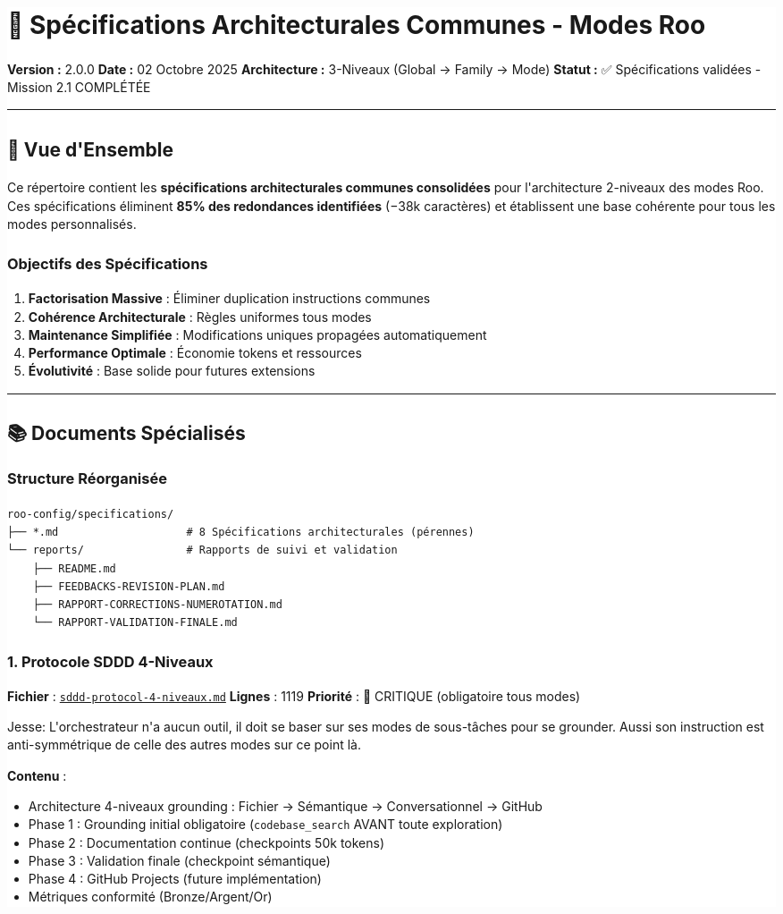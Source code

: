 # 📘 Spécifications Architecturales Communes - Modes Roo

**Version :** 2.0.0
**Date :** 02 Octobre 2025
**Architecture :** 3-Niveaux (Global → Family → Mode)
**Statut :** ✅ Spécifications validées - Mission 2.1 COMPLÉTÉE

---

## 🎯 Vue d'Ensemble

Ce répertoire contient les **spécifications architecturales communes consolidées** pour l'architecture 2-niveaux des modes Roo. Ces spécifications éliminent **85% des redondances identifiées** (−38k caractères) et établissent une base cohérente pour tous les modes personnalisés.

### Objectifs des Spécifications

1. **Factorisation Massive** : Éliminer duplication instructions communes
2. **Cohérence Architecturale** : Règles uniformes tous modes
3. **Maintenance Simplifiée** : Modifications uniques propagées automatiquement
4. **Performance Optimale** : Économie tokens et ressources
5. **Évolutivité** : Base solide pour futures extensions

---

## 📚 Documents Spécialisés

### Structure Réorganisée

```
roo-config/specifications/
├── *.md                    # 8 Spécifications architecturales (pérennes)
└── reports/                # Rapports de suivi et validation
    ├── README.md
    ├── FEEDBACKS-REVISION-PLAN.md
    ├── RAPPORT-CORRECTIONS-NUMEROTATION.md
    └── RAPPORT-VALIDATION-FINALE.md
```

### 1. Protocole SDDD 4-Niveaux

**Fichier** : [`sddd-protocol-4-niveaux.md`](sddd-protocol-4-niveaux.md)
**Lignes** : 1119
**Priorité** : 🔴 CRITIQUE (obligatoire tous modes)

Jesse: L'orchestrateur n'a aucun outil, il doit se baser sur ses modes de sous-tâches pour se grounder. Aussi son instruction est anti-symmétrique de celle des autres modes sur ce point là.

**Contenu** :
- Architecture 4-niveaux grounding : Fichier → Sémantique → Conversationnel → GitHub
- Phase 1 : Grounding initial obligatoire (`codebase_search` AVANT toute exploration)
- Phase 2 : Documentation continue (checkpoints 50k tokens)
- Phase 3 : Validation finale (checkpoint sémantique)
- Phase 4 : GitHub Projects (future implémentation)
- Métriques conformité (Bronze/Argent/Or)

